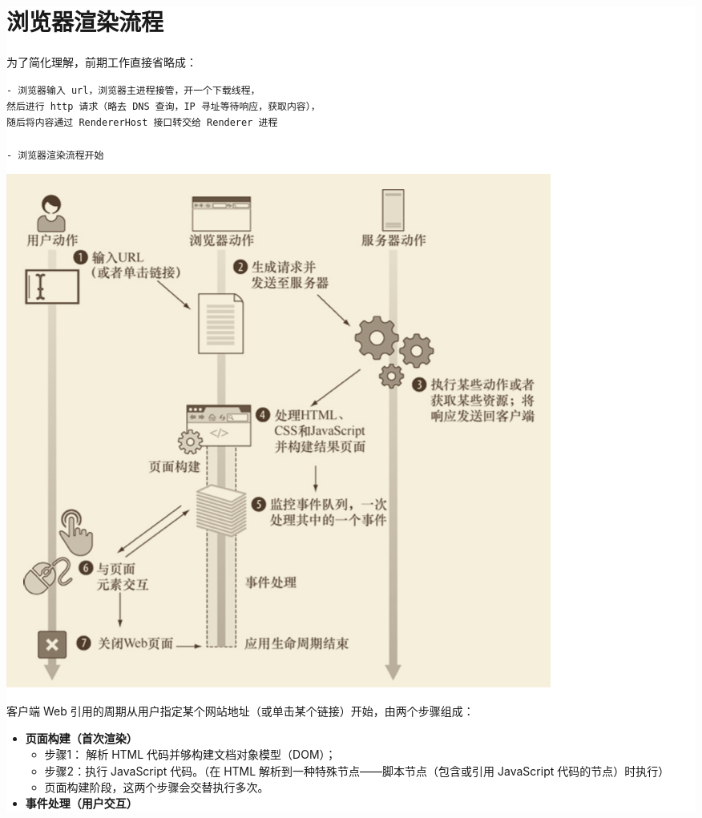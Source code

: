 # 浏览器渲染流程


为了简化理解，前期工作直接省略成：
```
- 浏览器输入 url，浏览器主进程接管，开一个下载线程，
然后进行 http 请求（略去 DNS 查询，IP 寻址等待响应，获取内容），
随后将内容通过 RendererHost 接口转交给 Renderer 进程

- 浏览器渲染流程开始
```

![](../.vuepress/public/assets/web-lifecycle.png)

客户端 Web 引用的周期从用户指定某个网站地址（或单击某个链接）开始，由两个步骤组成：

- **页面构建（首次渲染）**
  - 步骤1： 解析 HTML 代码并够构建文档对象模型（DOM）；
  - 步骤2：执行 JavaScript 代码。（在 HTML 解析到一种特殊节点——脚本节点（包含或引用 JavaScript 代码的节点）时执行）
  - 页面构建阶段，这两个步骤会交替执行多次。
- **事件处理（用户交互）**
